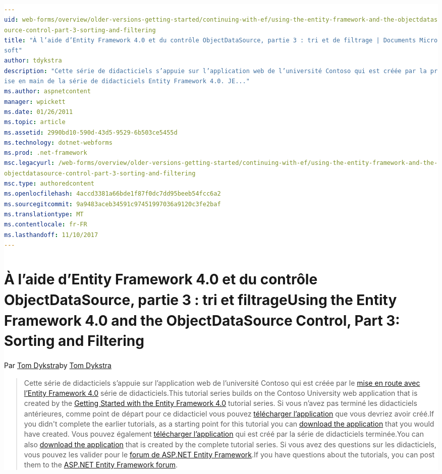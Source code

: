 ```yaml
---
uid: web-forms/overview/older-versions-getting-started/continuing-with-ef/using-the-entity-framework-and-the-objectdatasource-control-part-3-sorting-and-filtering
title: "À l’aide d’Entity Framework 4.0 et du contrôle ObjectDataSource, partie 3 : tri et de filtrage | Documents Microsoft"
author: tdykstra
description: "Cette série de didacticiels s’appuie sur l’application web de l’université Contoso qui est créée par la prise en main de la série de didacticiels Entity Framework 4.0. JE..."
ms.author: aspnetcontent
manager: wpickett
ms.date: 01/26/2011
ms.topic: article
ms.assetid: 2990bd10-590d-43d5-9529-6b503ce5455d
ms.technology: dotnet-webforms
ms.prod: .net-framework
msc.legacyurl: /web-forms/overview/older-versions-getting-started/continuing-with-ef/using-the-entity-framework-and-the-objectdatasource-control-part-3-sorting-and-filtering
msc.type: authoredcontent
ms.openlocfilehash: 4accd3381a66bde1f87f0dc7dd95beeb54fcc6a2
ms.sourcegitcommit: 9a9483aceb34591c97451997036a9120c3fe2baf
ms.translationtype: MT
ms.contentlocale: fr-FR
ms.lasthandoff: 11/10/2017
---
```

<a name="using-the-entity-framework-40-and-the-objectdatasource-control-part-3-sorting-and-filtering"></a><span data-ttu-id="8cb22-104">À l’aide d’Entity Framework 4.0 et du contrôle ObjectDataSource, partie 3 : tri et filtrage</span><span class="sxs-lookup"><span data-stu-id="8cb22-104">Using the Entity Framework 4.0 and the ObjectDataSource Control, Part 3: Sorting and Filtering</span></span>
====================
<span data-ttu-id="8cb22-105">Par [Tom Dykstra](https://github.com/tdykstra)</span><span class="sxs-lookup"><span data-stu-id="8cb22-105">by [Tom Dykstra](https://github.com/tdykstra)</span></span>

> <span data-ttu-id="8cb22-106">Cette série de didacticiels s’appuie sur l’application web de l’université Contoso qui est créée par le [mise en route avec l’Entity Framework 4.0](https://asp.net/entity-framework/tutorials#Getting%20Started) série de didacticiels.</span><span class="sxs-lookup"><span data-stu-id="8cb22-106">This tutorial series builds on the Contoso University web application that is created by the [Getting Started with the Entity Framework 4.0](https://asp.net/entity-framework/tutorials#Getting%20Started) tutorial series.</span></span> <span data-ttu-id="8cb22-107">Si vous n’avez pas terminé les didacticiels antérieures, comme point de départ pour ce didacticiel vous pouvez [télécharger l’application](https://code.msdn.microsoft.com/ASPNET-Web-Forms-97f8ee9a) que vous devriez avoir créé.</span><span class="sxs-lookup"><span data-stu-id="8cb22-107">If you didn't complete the earlier tutorials, as a starting point for this tutorial you can [download the application](https://code.msdn.microsoft.com/ASPNET-Web-Forms-97f8ee9a) that you would have created.</span></span> <span data-ttu-id="8cb22-108">Vous pouvez également [télécharger l’application](https://code.msdn.microsoft.com/ASPNET-Web-Forms-6c7197aa) qui est créé par la série de didacticiels terminée.</span><span class="sxs-lookup"><span data-stu-id="8cb22-108">You can also [download the application](https://code.msdn.microsoft.com/ASPNET-Web-Forms-6c7197aa) that is created by the complete tutorial series.</span></span> <span data-ttu-id="8cb22-109">Si vous avez des questions sur les didacticiels, vous pouvez les valider pour le [forum de ASP.NET Entity Framework](https://forums.asp.net/1227.aspx).</span><span class="sxs-lookup"><span data-stu-id="8cb22-109">If you have questions about the tutorials, you can post them to the [ASP.NET Entity Framework forum](https://forums.asp.net/1227.aspx).</span></span>
